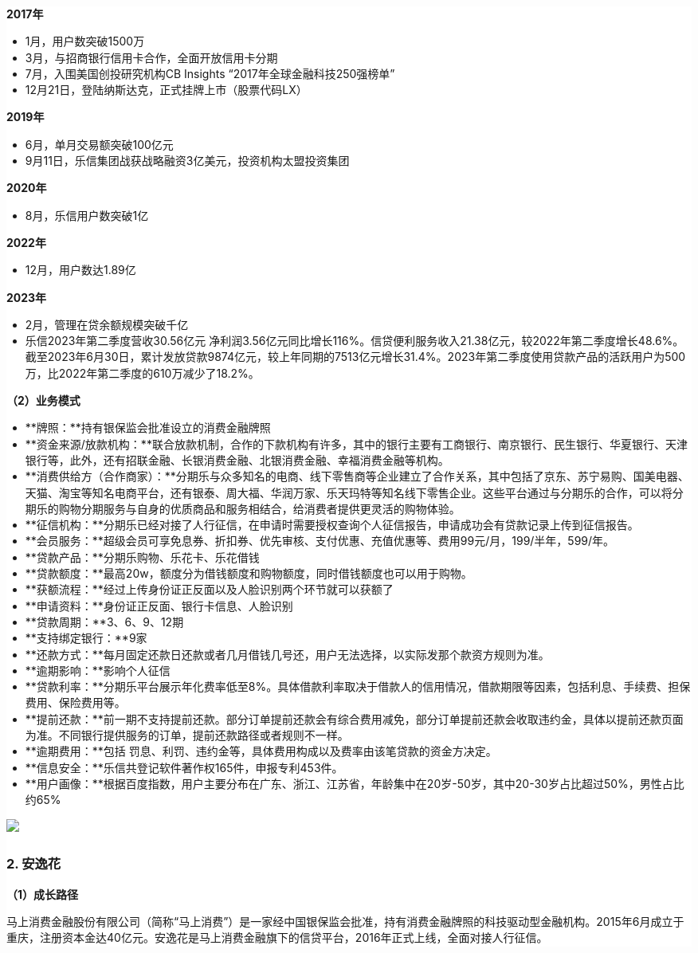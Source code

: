 **2017年**

*   1月，用户数突破1500万
*   3月，与招商银行信用卡合作，全面开放信用卡分期
*   7月，入围美国创投研究机构CB Insights “2017年全球金融科技250强榜单”
*   12月21日，登陆纳斯达克，正式挂牌上市（股票代码LX）

**2019年**

*   6月，单月交易额突破100亿元
*   9月11日，乐信集团战获战略融资3亿美元，投资机构太盟投资集团

**2020年**

*   8月，乐信用户数突破1亿

**2022年**

*   12月，用户数达1.89亿

**2023年**

*   2月，管理在贷余额规模突破千亿
*   乐信2023年第二季度营收30.56亿元 净利润3.56亿元同比增长116%。信贷便利服务收入21.38亿元，较2022年第二季度增长48.6%。截至2023年6月30日，累计发放贷款9874亿元，较上年同期的7513亿元增长31.4%。2023年第二季度使用贷款产品的活跃用户为500万，比2022年第二季度的610万减少了18.2%。

**（2）业务模式**

*   **牌照：**持有银保监会批准设立的消费金融牌照
*   **资金来源/放款机构：**联合放款机制，合作的下款机构有许多，其中的银行主要有工商银行、南京银行、民生银行、华夏银行、天津银行等，此外，还有招联金融、长银消费金融、北银消费金融、幸福消费金融等机构。
*   **消费供给方（合作商家）：**分期乐与众多知名的电商、线下零售商等企业建立了合作关系，其中包括了京东、苏宁易购、国美电器、天猫、淘宝等知名电商平台，还有银泰、周大福、华润万家、乐天玛特等知名线下零售企业。这些平台通过与分期乐的合作，可以将分期乐的购物分期服务与自身的优质商品和服务相结合，给消费者提供更灵活的购物体验。
*   **征信机构：**分期乐已经对接了人行征信，在申请时需要授权查询个人征信报告，申请成功会有贷款记录上传到征信报告。
*   **会员服务：**超级会员可享免息券、折扣券、优先审核、支付优惠、充值优惠等、费用99元/月，199/半年，599/年。
*   **贷款产品：**分期乐购物、乐花卡、乐花借钱
*   **贷款额度：**最高20w，额度分为借钱额度和购物额度，同时借钱额度也可以用于购物。
*   **获额流程：**经过上传身份证正反面以及人脸识别两个环节就可以获额了
*   **申请资料：**身份证正反面、银行卡信息、人脸识别
*   **贷款周期：**3、6、9、12期
*   **支持绑定银行：**9家
*   **还款方式：**每月固定还款日还款或者几月借钱几号还，用户无法选择，以实际发那个款资方规则为准。
*   **逾期影响：**影响个人征信
*   **贷款利率：**分期乐平台展示年化费率低至8%。具体借款利率取决于借款人的信用情况，借款期限等因素，包括利息、手续费、担保费用、保险费用等。
*   **提前还款：**前一期不支持提前还款。部分订单提前还款会有综合费用减免，部分订单提前还款会收取违约金，具体以提前还款页面为准。不同银行提供服务的订单，提前还款路径或者规则不一样。
*   **逾期费用：**包括 罚息、利罚、违约金等，具体费用构成以及费率由该笔贷款的资金方决定。
*   **信息安全：**乐信共登记软件著作权165件，申报专利453件。
*   **用户画像：**根据百度指数，用户主要分布在广东、浙江、江苏省，年龄集中在20岁-50岁，其中20-30岁占比超过50%，男性占比约65%

![](https://image.yunyingpai.com/wp/2023/11/wyaxOIN5RxEDvuLfXcIo.png)

### 2\. 安逸花

**（1）成长路径**

马上消费金融股份有限公司（简称“马上消费”）是一家经中国银保监会批准，持有消费金融牌照的科技驱动型金融机构。2015年6月成立于重庆，注册资本金达40亿元。安逸花是马上消费金融旗下的信贷平台，2016年正式上线，全面对接人行征信。
